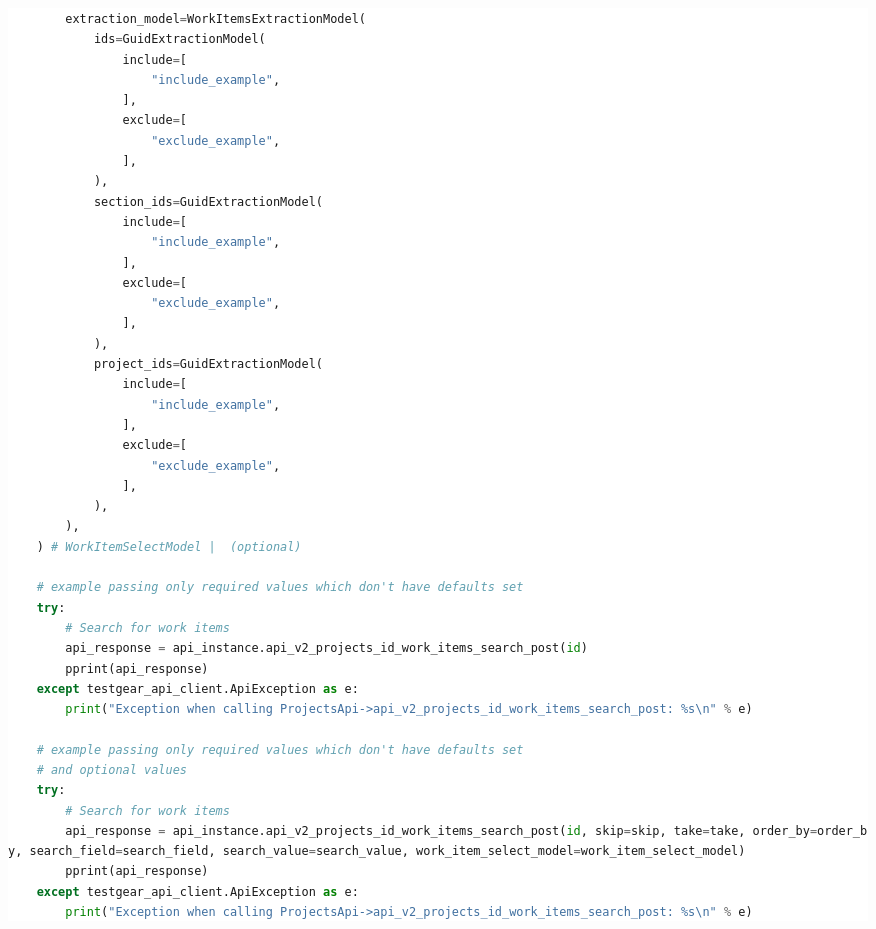 ```python
        extraction_model=WorkItemsExtractionModel(
            ids=GuidExtractionModel(
                include=[
                    "include_example",
                ],
                exclude=[
                    "exclude_example",
                ],
            ),
            section_ids=GuidExtractionModel(
                include=[
                    "include_example",
                ],
                exclude=[
                    "exclude_example",
                ],
            ),
            project_ids=GuidExtractionModel(
                include=[
                    "include_example",
                ],
                exclude=[
                    "exclude_example",
                ],
            ),
        ),
    ) # WorkItemSelectModel |  (optional)

    # example passing only required values which don't have defaults set
    try:
        # Search for work items
        api_response = api_instance.api_v2_projects_id_work_items_search_post(id)
        pprint(api_response)
    except testgear_api_client.ApiException as e:
        print("Exception when calling ProjectsApi->api_v2_projects_id_work_items_search_post: %s\n" % e)

    # example passing only required values which don't have defaults set
    # and optional values
    try:
        # Search for work items
        api_response = api_instance.api_v2_projects_id_work_items_search_post(id, skip=skip, take=take, order_by=order_by, search_field=search_field, search_value=search_value, work_item_select_model=work_item_select_model)
        pprint(api_response)
    except testgear_api_client.ApiException as e:
        print("Exception when calling ProjectsApi->api_v2_projects_id_work_items_search_post: %s\n" % e)
```

